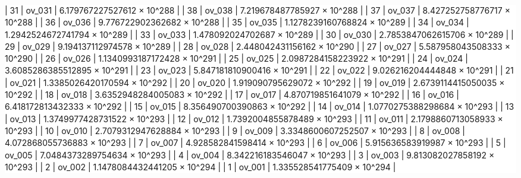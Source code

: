 | 31 | ov_031 | 6.179767227527612 × 10^288 |
| 38 | ov_038 | 7.219678487785927 × 10^288 |
| 37 | ov_037 | 8.427252758776717 × 10^288 |
| 36 | ov_036 | 9.776722902362682 × 10^288 |
| 35 | ov_035 | 1.1278239160768824 × 10^289 |
| 34 | ov_034 | 1.2942524672741794 × 10^289 |
| 33 | ov_033 | 1.478092024702687 × 10^289 |
| 30 | ov_030 | 2.7853847062615706 × 10^289 |
| 29 | ov_029 | 9.194137112974578 × 10^289 |
| 28 | ov_028 | 2.448042431156162 × 10^290 |
| 27 | ov_027 | 5.587958043508333 × 10^290 |
| 26 | ov_026 | 1.1340993187172428 × 10^291 |
| 25 | ov_025 | 2.0987284158223922 × 10^291 |
| 24 | ov_024 | 3.6085286385512895 × 10^291 |
| 23 | ov_023 | 5.847181810900416 × 10^291 |
| 22 | ov_022 | 9.026216204444848 × 10^291 |
| 21 | ov_021 | 1.3385026420170594 × 10^292 |
| 20 | ov_020 | 1.919090795629072 × 10^292 |
| 19 | ov_019 | 2.6739114415050035 × 10^292 |
| 18 | ov_018 | 3.6352948284005083 × 10^292 |
| 17 | ov_017 | 4.870719851641079 × 10^292 |
| 16 | ov_016 | 6.418172813432333 × 10^292 |
| 15 | ov_015 | 8.356490700390863 × 10^292 |
| 14 | ov_014 | 1.0770275388298684 × 10^293 |
| 13 | ov_013 | 1.3749977428731522 × 10^293 |
| 12 | ov_012 | 1.7392004855878489 × 10^293 |
| 11 | ov_011 | 2.1798860713058933 × 10^293 |
| 10 | ov_010 | 2.7079312947628884 × 10^293 |
| 9 | ov_009 | 3.3348600607252507 × 10^293 |
| 8 | ov_008 | 4.072868055736883 × 10^293 |
| 7 | ov_007 | 4.928582841598414 × 10^293 |
| 6 | ov_006 | 5.915636583919987 × 10^293 |
| 5 | ov_005 | 7.0484373289754634 × 10^293 |
| 4 | ov_004 | 8.342216183546047 × 10^293 |
| 3 | ov_003 | 9.813082027858192 × 10^293 |
| 2 | ov_002 | 1.1478084432441205 × 10^294 |
| 1 | ov_001 | 1.335528541775409 × 10^294 |

